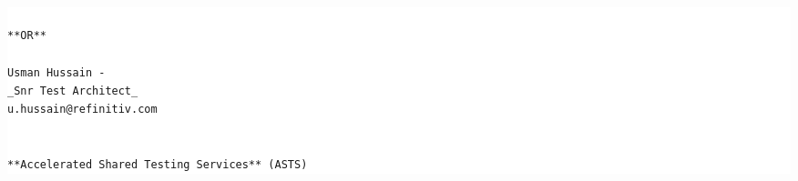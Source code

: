    ```

**OR**

Usman Hussain - 
_Snr Test Architect_
u.hussain@refinitiv.com


**Accelerated Shared Testing Services** (ASTS)